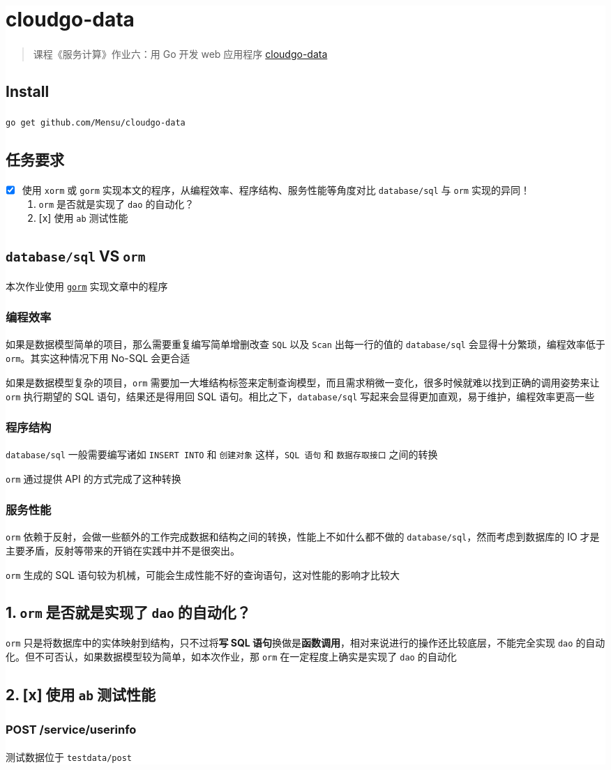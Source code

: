 # cloudgo-data

> 课程《服务计算》作业六：用 Go 开发 web 应用程序 [cloudgo-data](http://blog.csdn.net/pmlpml/article/details/78602290)

## Install

```
go get github.com/Mensu/cloudgo-data
```

## 任务要求

- [x] 使用 ``xorm`` 或 ``gorm`` 实现本文的程序，从编程效率、程序结构、服务性能等角度对比 ``database/sql`` 与 ``orm`` 实现的异同！
  1. ``orm`` 是否就是实现了 ``dao`` 的自动化？
  2. [x] 使用 ``ab`` 测试性能

## ``database/sql`` VS ``orm``

本次作业使用 [``gorm``](http://jinzhu.me/gorm/) 实现文章中的程序

### 编程效率

如果是数据模型简单的项目，那么需要重复编写简单增删改查 ``SQL`` 以及 ``Scan`` 出每一行的值的 ``database/sql`` 会显得十分繁琐，编程效率低于 ``orm``。其实这种情况下用 No-SQL 会更合适

如果是数据模型复杂的项目，``orm`` 需要加一大堆结构标签来定制查询模型，而且需求稍微一变化，很多时候就难以找到正确的调用姿势来让 ``orm`` 执行期望的 SQL 语句，结果还是得用回 SQL 语句。相比之下，``database/sql`` 写起来会显得更加直观，易于维护，编程效率更高一些

### 程序结构

``database/sql`` 一般需要编写诸如 ``INSERT INTO`` 和 ``创建对象`` 这样，``SQL 语句`` 和 ``数据存取接口`` 之间的转换

``orm`` 通过提供 API 的方式完成了这种转换

### 服务性能

``orm`` 依赖于反射，会做一些额外的工作完成数据和结构之间的转换，性能上不如什么都不做的 ``database/sql``，然而考虑到数据库的 IO 才是主要矛盾，反射等带来的开销在实践中并不是很突出。

``orm`` 生成的 SQL 语句较为机械，可能会生成性能不好的查询语句，这对性能的影响才比较大

## 1. ``orm`` 是否就是实现了 ``dao`` 的自动化？

``orm`` 只是将数据库中的实体映射到结构，只不过将**写 SQL 语句**换做是**函数调用**，相对来说进行的操作还比较底层，不能完全实现 ``dao`` 的自动化。但不可否认，如果数据模型较为简单，如本次作业，那 ``orm`` 在一定程度上确实是实现了 ``dao`` 的自动化

## 2. [x] 使用 ``ab`` 测试性能

### POST /service/userinfo

测试数据位于 ``testdata/post``
